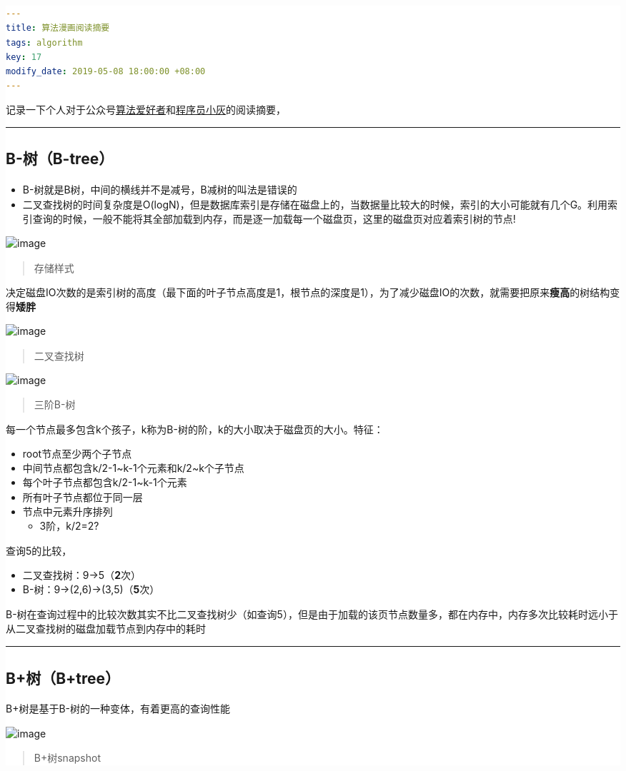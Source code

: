 ```yaml
---
title: 算法漫画阅读摘要
tags: algorithm
key: 17
modify_date: 2019-05-08 18:00:00 +08:00
---
```


记录一下个人对于公众号[算法爱好者](http://chuansong.me/account/AlgorithmFans)和[程序员小灰](http://blog.csdn.net/bjweimengshu)的阅读摘要，

----
## B-树（B-tree）
- B-树就是B树，中间的横线并不是减号，B减树的叫法是错误的
- 二叉查找树的时间复杂度是O(logN)，但是数据库索引是存储在磁盘上的，当数据量比较大的时候，索引的大小可能就有几个G。利用索引查询的时候，一般不能将其全部加载到内存，而是逐一加载每一个磁盘页，这里的磁盘页对应着索引树的节点!

![image](https://user-images.githubusercontent.com/8369671/80776411-e6186300-8b94-11ea-8f80-43fca71f8989.png)
> 存储样式

决定磁盘IO次数的是索引树的高度（最下面的叶子节点高度是1，根节点的深度是1），为了减少磁盘IO的次数，就需要把原来**瘦高**的树结构变得**矮胖**

![image](https://user-images.githubusercontent.com/8369671/80776425-ee709e00-8b94-11ea-821b-03a66dfc305a.png)
> 二叉查找树

![image](https://user-images.githubusercontent.com/8369671/80776431-f16b8e80-8b94-11ea-9c71-7f70672bd8d9.png)
> 三阶B-树

每一个节点最多包含k个孩子，k称为B-树的阶，k的大小取决于磁盘页的大小。特征：

- root节点至少两个子节点
- 中间节点都包含k/2-1~k-1个元素和k/2~k个子节点
- 每个叶子节点都包含k/2-1~k-1个元素
- 所有叶子节点都位于同一层
- 节点中元素升序排列
  - 3阶，k/2=2?

查询5的比较，

- 二叉查找树：9->5（**2**次）
- B-树：9->(2,6)->(3,5)（**5**次）

B-树在查询过程中的比较次数其实不比二叉查找树少（如查询5），但是由于加载的该页节点数量多，都在内存中，内存多次比较耗时远小于从二叉查找树的磁盘加载节点到内存中的耗时

----
## B+树（B+tree）
B+树是基于B-树的一种变体，有着更高的查询性能

![image](https://user-images.githubusercontent.com/8369671/80776438-f4ff1580-8b94-11ea-8313-393c30810e5a.png)
> B+树snapshot
